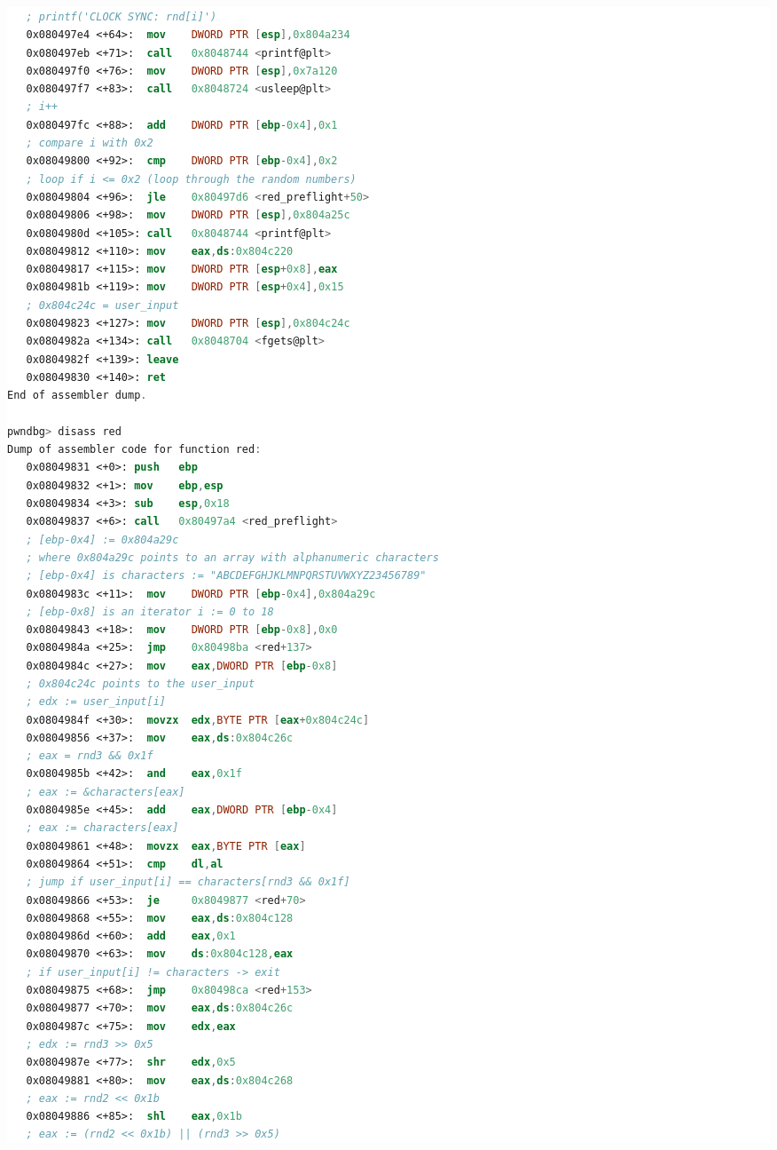 ```nasm
   ; printf('CLOCK SYNC: rnd[i]')
   0x080497e4 <+64>:  mov    DWORD PTR [esp],0x804a234
   0x080497eb <+71>:  call   0x8048744 <printf@plt>
   0x080497f0 <+76>:  mov    DWORD PTR [esp],0x7a120
   0x080497f7 <+83>:  call   0x8048724 <usleep@plt>
   ; i++
   0x080497fc <+88>:  add    DWORD PTR [ebp-0x4],0x1
   ; compare i with 0x2
   0x08049800 <+92>:  cmp    DWORD PTR [ebp-0x4],0x2
   ; loop if i <= 0x2 (loop through the random numbers)
   0x08049804 <+96>:  jle    0x80497d6 <red_preflight+50>
   0x08049806 <+98>:  mov    DWORD PTR [esp],0x804a25c
   0x0804980d <+105>: call   0x8048744 <printf@plt>
   0x08049812 <+110>: mov    eax,ds:0x804c220
   0x08049817 <+115>: mov    DWORD PTR [esp+0x8],eax
   0x0804981b <+119>: mov    DWORD PTR [esp+0x4],0x15
   ; 0x804c24c = user_input
   0x08049823 <+127>: mov    DWORD PTR [esp],0x804c24c
   0x0804982a <+134>: call   0x8048704 <fgets@plt>
   0x0804982f <+139>: leave  
   0x08049830 <+140>: ret    
End of assembler dump.

pwndbg> disass red
Dump of assembler code for function red:
   0x08049831 <+0>: push   ebp
   0x08049832 <+1>: mov    ebp,esp
   0x08049834 <+3>: sub    esp,0x18
   0x08049837 <+6>: call   0x80497a4 <red_preflight>
   ; [ebp-0x4] := 0x804a29c 
   ; where 0x804a29c points to an array with alphanumeric characters
   ; [ebp-0x4] is characters := "ABCDEFGHJKLMNPQRSTUVWXYZ23456789"
   0x0804983c <+11>:  mov    DWORD PTR [ebp-0x4],0x804a29c
   ; [ebp-0x8] is an iterator i := 0 to 18
   0x08049843 <+18>:  mov    DWORD PTR [ebp-0x8],0x0
   0x0804984a <+25>:  jmp    0x80498ba <red+137>
   0x0804984c <+27>:  mov    eax,DWORD PTR [ebp-0x8]
   ; 0x804c24c points to the user_input
   ; edx := user_input[i]
   0x0804984f <+30>:  movzx  edx,BYTE PTR [eax+0x804c24c]
   0x08049856 <+37>:  mov    eax,ds:0x804c26c
   ; eax = rnd3 && 0x1f
   0x0804985b <+42>:  and    eax,0x1f
   ; eax := &characters[eax]
   0x0804985e <+45>:  add    eax,DWORD PTR [ebp-0x4]
   ; eax := characters[eax]
   0x08049861 <+48>:  movzx  eax,BYTE PTR [eax]
   0x08049864 <+51>:  cmp    dl,al
   ; jump if user_input[i] == characters[rnd3 && 0x1f]
   0x08049866 <+53>:  je     0x8049877 <red+70>
   0x08049868 <+55>:  mov    eax,ds:0x804c128
   0x0804986d <+60>:  add    eax,0x1
   0x08049870 <+63>:  mov    ds:0x804c128,eax
   ; if user_input[i] != characters -> exit
   0x08049875 <+68>:  jmp    0x80498ca <red+153>
   0x08049877 <+70>:  mov    eax,ds:0x804c26c
   0x0804987c <+75>:  mov    edx,eax
   ; edx := rnd3 >> 0x5
   0x0804987e <+77>:  shr    edx,0x5
   0x08049881 <+80>:  mov    eax,ds:0x804c268
   ; eax := rnd2 << 0x1b
   0x08049886 <+85>:  shl    eax,0x1b
   ; eax := (rnd2 << 0x1b) || (rnd3 >> 0x5)
```